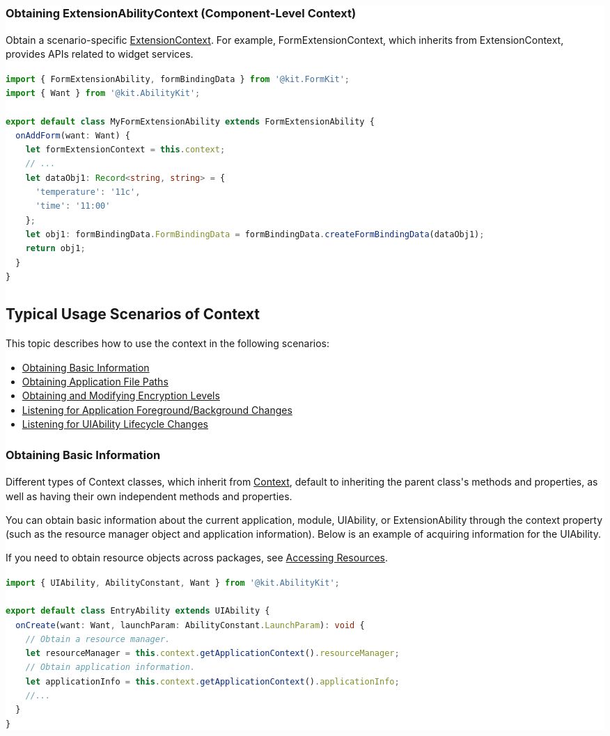 ### Obtaining ExtensionAbilityContext (Component-Level Context)

Obtain a scenario-specific [ExtensionContext](../reference/apis-ability-kit/js-apis-inner-application-extensionContext.md). For example, FormExtensionContext, which inherits from ExtensionContext, provides APIs related to widget services.

```ts
import { FormExtensionAbility, formBindingData } from '@kit.FormKit';
import { Want } from '@kit.AbilityKit';

export default class MyFormExtensionAbility extends FormExtensionAbility {
  onAddForm(want: Want) {
    let formExtensionContext = this.context;
    // ...
    let dataObj1: Record<string, string> = {
      'temperature': '11c',
      'time': '11:00'
    };
    let obj1: formBindingData.FormBindingData = formBindingData.createFormBindingData(dataObj1);
    return obj1;
  }
}
```


## Typical Usage Scenarios of Context


This topic describes how to use the context in the following scenarios:

- [Obtaining Basic Information](#obtaining-basic-information)
- [Obtaining Application File Paths](#obtaining-application-file-paths)
- [Obtaining and Modifying Encryption Levels](#obtaining-and-modifying-encryption-levels)
- [Listening for Application Foreground/Background Changes](#listening-for-application-foregroundbackground-changes)
- [Listening for UIAbility Lifecycle Changes](#listening-for-uiability-lifecycle-changes)

### Obtaining Basic Information

Different types of Context classes, which inherit from [Context](../reference/apis-ability-kit/js-apis-inner-application-context.md), default to inheriting the parent class's methods and properties, as well as having their own independent methods and properties.

You can obtain basic information about the current application, module, UIAbility, or ExtensionAbility through the context property (such as the resource manager object and application information). Below is an example of acquiring information for the UIAbility.

If you need to obtain resource objects across packages, see [Accessing Resources](../quick-start/resource-categories-and-access.md#accessing-resources).

  ```ts
  import { UIAbility, AbilityConstant, Want } from '@kit.AbilityKit';

  export default class EntryAbility extends UIAbility {
    onCreate(want: Want, launchParam: AbilityConstant.LaunchParam): void {
      // Obtain a resource manager.
      let resourceManager = this.context.getApplicationContext().resourceManager;
      // Obtain application information.
      let applicationInfo = this.context.getApplicationContext().applicationInfo;
      //...
    }
  }
  ```
